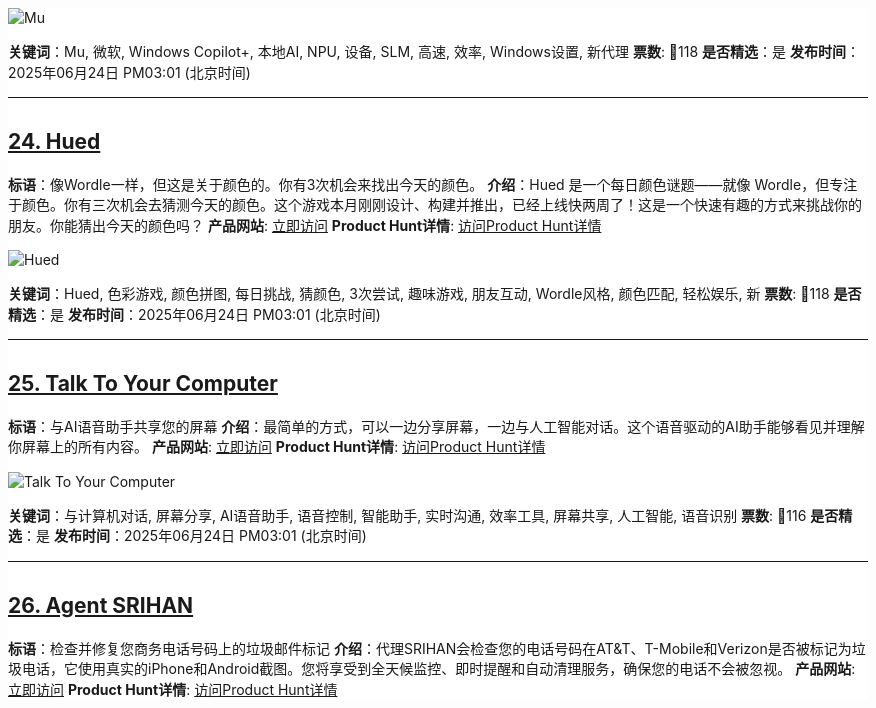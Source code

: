 ![Mu]()

**关键词**：Mu, 微软, Windows Copilot+, 本地AI, NPU, 设备, SLM, 高速, 效率, Windows设置, 新代理
**票数**: 🔺118
**是否精选**：是
**发布时间**：2025年06月24日 PM03:01 (北京时间)

---

## [24. Hued](https://www.producthunt.com/posts/hued?utm_campaign=producthunt-api&utm_medium=api-v2&utm_source=Application%3A+phdata+%28ID%3A+183397%29)
**标语**：像Wordle一样，但这是关于颜色的。你有3次机会来找出今天的颜色。
**介绍**：Hued 是一个每日颜色谜题——就像 Wordle，但专注于颜色。你有三次机会去猜测今天的颜色。这个游戏本月刚刚设计、构建并推出，已经上线快两周了！这是一个快速有趣的方式来挑战你的朋友。你能猜出今天的颜色吗？
**产品网站**: [立即访问](https://www.producthunt.com/r/XSE74YNABKAXP6?utm_campaign=producthunt-api&utm_medium=api-v2&utm_source=Application%3A+phdata+%28ID%3A+183397%29)
**Product Hunt详情**: [访问Product Hunt详情](https://www.producthunt.com/posts/hued?utm_campaign=producthunt-api&utm_medium=api-v2&utm_source=Application%3A+phdata+%28ID%3A+183397%29)

![Hued]()

**关键词**：Hued, 色彩游戏, 颜色拼图, 每日挑战, 猜颜色, 3次尝试, 趣味游戏, 朋友互动, Wordle风格, 颜色匹配, 轻松娱乐, 新
**票数**: 🔺118
**是否精选**：是
**发布时间**：2025年06月24日 PM03:01 (北京时间)

---

## [25. Talk To Your Computer](https://www.producthunt.com/posts/talk-to-your-computer?utm_campaign=producthunt-api&utm_medium=api-v2&utm_source=Application%3A+phdata+%28ID%3A+183397%29)
**标语**：与AI语音助手共享您的屏幕
**介绍**：最简单的方式，可以一边分享屏幕，一边与人工智能对话。这个语音驱动的AI助手能够看见并理解你屏幕上的所有内容。
**产品网站**: [立即访问](https://www.producthunt.com/r/FEPKG5CJBYZMES?utm_campaign=producthunt-api&utm_medium=api-v2&utm_source=Application%3A+phdata+%28ID%3A+183397%29)
**Product Hunt详情**: [访问Product Hunt详情](https://www.producthunt.com/posts/talk-to-your-computer?utm_campaign=producthunt-api&utm_medium=api-v2&utm_source=Application%3A+phdata+%28ID%3A+183397%29)

![Talk To Your Computer]()

**关键词**：与计算机对话, 屏幕分享, AI语音助手, 语音控制, 智能助手, 实时沟通, 效率工具, 屏幕共享, 人工智能, 语音识别
**票数**: 🔺116
**是否精选**：是
**发布时间**：2025年06月24日 PM03:01 (北京时间)

---

## [26. Agent SRIHAN](https://www.producthunt.com/posts/agent-srihan?utm_campaign=producthunt-api&utm_medium=api-v2&utm_source=Application%3A+phdata+%28ID%3A+183397%29)
**标语**：检查并修复您商务电话号码上的垃圾邮件标记
**介绍**：代理SRIHAN会检查您的电话号码在AT&T、T-Mobile和Verizon是否被标记为垃圾电话，它使用真实的iPhone和Android截图。您将享受到全天候监控、即时提醒和自动清理服务，确保您的电话不会被忽视。
**产品网站**: [立即访问](https://www.producthunt.com/r/VZG3TW2NTKIBEQ?utm_campaign=producthunt-api&utm_medium=api-v2&utm_source=Application%3A+phdata+%28ID%3A+183397%29)
**Product Hunt详情**: [访问Product Hunt详情](https://www.producthunt.com/posts/agent-srihan?utm_campaign=producthunt-api&utm_medium=api-v2&utm_source=Application%3A+phdata+%28ID%3A+183397%29)

